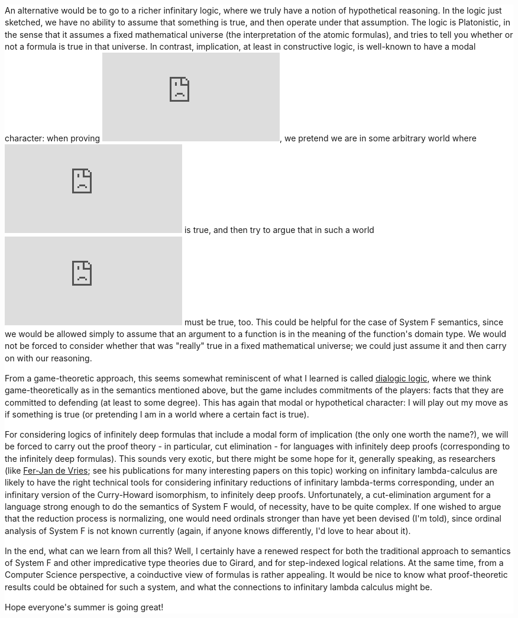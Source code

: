 An alternative would be to go to a richer infinitary logic, where we truly have a notion of hypothetical reasoning.  In the logic just sketched, we have no ability to assume that something is true, and then operate under that assumption.  The logic is Platonistic, in the sense that it assumes a fixed mathematical universe (the interpretation of the atomic formulas), and tries to tell you whether or not a formula is true in that universe.  In contrast, implication, at least in constructive logic, is well-known to have a modal character: when proving ![A\to B](https://s0.wp.com/latex.php?latex=A%5Cto+B&bg=1b1b1b&fg=dddddd&s=0&c=20201002), we pretend we are in some arbitrary world where ![A](https://s0.wp.com/latex.php?latex=A&bg=1b1b1b&fg=dddddd&s=0&c=20201002) is true, and then try to argue that in such a world ![B](https://s0.wp.com/latex.php?latex=B&bg=1b1b1b&fg=dddddd&s=0&c=20201002) must be true, too.  This could be helpful for the case of System F semantics, since we would be allowed simply to assume that an argument to a function is in the meaning of the function's domain type.  We would not be forced to consider whether that was "really" true in a fixed mathematical universe; we could just assume it and then carry on with our reasoning.

From a game-theoretic approach, this seems somewhat reminiscent of what I learned is called [dialogic logic][3], where we think game-theoretically as in the semantics mentioned above, but the game includes commitments of the players: facts that they are committed to defending (at least to some degree).  This has again that modal or hypothetical character: I will play out my move as if something is true (or pretending I am in a world where a certain fact is true).

For considering logics of infinitely deep formulas that include a modal form of implication (the only one worth the name?), we will be forced to carry out the proof theory - in particular, cut elimination - for languages with infinitely deep proofs (corresponding to the infinitely deep formulas).  This sounds very exotic, but there might be some hope for it, generally speaking, as researchers (like [Fer-Jan de Vries][4]; see his publications for many interesting papers on this topic) working on infinitary lambda-calculus are likely to have the right technical tools for considering infinitary reductions of infinitary lambda-terms corresponding, under an  infinitary version of the Curry-Howard isomorphism, to infinitely deep proofs.  Unfortunately, a cut-elimination argument for a language strong enough to do the semantics of System F would, of necessity, have to be quite complex.  If one wished to argue that the reduction process is normalizing, one would need ordinals stronger than have yet been devised (I'm told), since ordinal analysis of System F is not known currently (again, if anyone knows differently, I'd love to hear about it).

In the end, what can we learn from all this?  Well, I certainly have a renewed respect for both the traditional approach to semantics of System F and other impredicative type theories due to Girard, and for step-indexed logical relations.  At the same time, from a Computer Science perspective, a coinductive view of formulas is rather appealing.  It would be nice to know what proof-theoretic results could be obtained for such a system, and what the connections to infinitary lambda calculus might be.

Hope everyone's summer is going great!

[1]: http://www.divms.uiowa.edu/~heades/
[2]: http://citeseerx.ist.psu.edu/viewdoc/summary?doi=10.1.1.28.5695
[3]: http://plato.stanford.edu/entries/logic-dialogical/
[4]: http://www.cs.le.ac.uk/people/fdevries/
